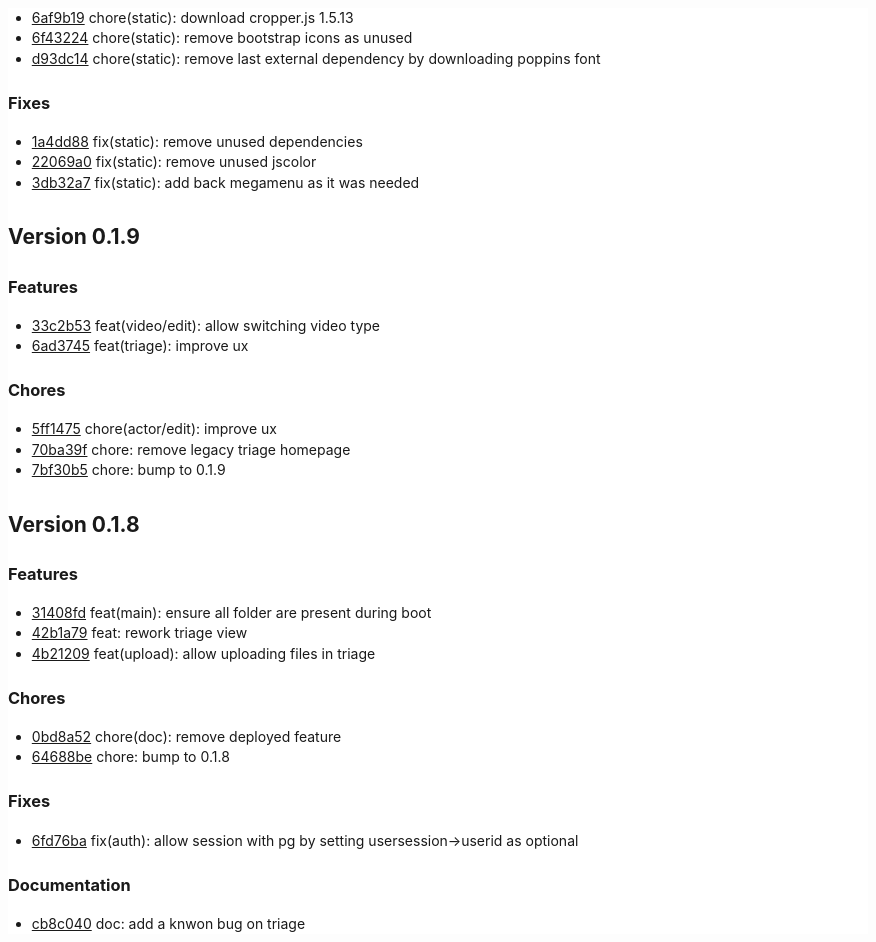 * [6af9b19](https://github.com/zobtube/zobtube/commit/6af9b19ec9be3904893f9a42c3a97da41495d331) chore(static): download cropper.js 1.5.13
* [6f43224](https://github.com/zobtube/zobtube/commit/6f43224e5b08d452ca952449be84cb2c94eb8bbe) chore(static): remove bootstrap icons as unused
* [d93dc14](https://github.com/zobtube/zobtube/commit/d93dc142890c3df29cc4e53da67dc1424f08d2ca) chore(static): remove last external dependency by downloading poppins font
### Fixes
* [1a4dd88](https://github.com/zobtube/zobtube/commit/1a4dd88cee3c28bd1282e9dddfe5bc4f7e564e1b) fix(static): remove unused dependencies
* [22069a0](https://github.com/zobtube/zobtube/commit/22069a056950d97c8bc6f524f11c94bb8da4971e) fix(static): remove unused jscolor
* [3db32a7](https://github.com/zobtube/zobtube/commit/3db32a74e93d8a95da9f6c178e769521cf22c2c4) fix(static): add back megamenu as it was needed

## Version 0.1.9
### Features
* [33c2b53](https://github.com/zobtube/zobtube/commit/33c2b536df56f30e4b144d060fb8edf3dd167d4a) feat(video/edit): allow switching video type
* [6ad3745](https://github.com/zobtube/zobtube/commit/6ad3745249966d457fa4bd5be5aadc5f4045c439) feat(triage): improve ux
### Chores
* [5ff1475](https://github.com/zobtube/zobtube/commit/5ff147531c136fa3a10a1dfd7778c6b81169b2c4) chore(actor/edit): improve ux
* [70ba39f](https://github.com/zobtube/zobtube/commit/70ba39ff2656c8881d47a42d49cbac2697a28198) chore: remove legacy triage homepage
* [7bf30b5](https://github.com/zobtube/zobtube/commit/7bf30b5ae9e8f84bcd87ec9ed9ebed5882316604) chore: bump to 0.1.9

## Version 0.1.8
### Features
* [31408fd](https://github.com/zobtube/zobtube/commit/31408fd43ab26a2c0f3ab12fa51af90d3564ad45) feat(main): ensure all folder are present during boot
* [42b1a79](https://github.com/zobtube/zobtube/commit/42b1a79b67309997313fbf85c13b3392e43346ca) feat: rework triage view
* [4b21209](https://github.com/zobtube/zobtube/commit/4b2120943113f9f3550e8f7837f8ef0e5376a51e) feat(upload): allow uploading files in triage
### Chores
* [0bd8a52](https://github.com/zobtube/zobtube/commit/0bd8a52f0eb94458eb25bf39a3b37e0bd0980cb3) chore(doc): remove deployed feature
* [64688be](https://github.com/zobtube/zobtube/commit/64688be56d978c071ead27c22beeda18aabfb70a) chore: bump to 0.1.8
### Fixes
* [6fd76ba](https://github.com/zobtube/zobtube/commit/6fd76bad8ec593c9ceb3d30ecfa346eb30245e31) fix(auth): allow session with pg by setting usersession->userid as optional
### Documentation
* [cb8c040](https://github.com/zobtube/zobtube/commit/cb8c040a6f807d94c388a33d0da71127b303279b) doc: add a knwon bug on triage
